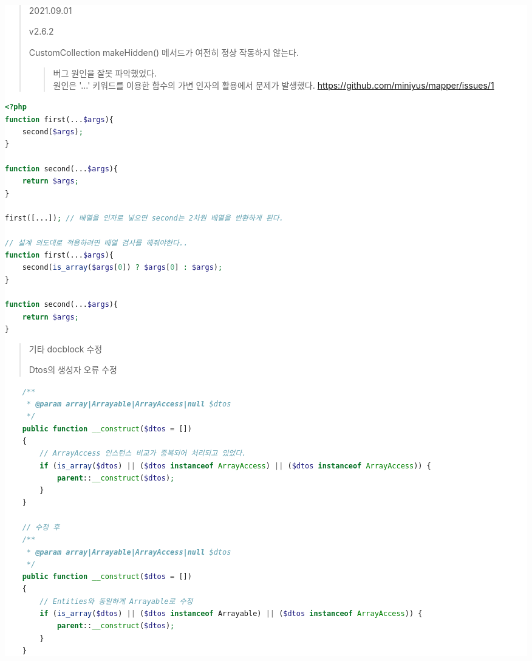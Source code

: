 > 2021.09.01
>
> v2.6.2
>
> CustomCollection makeHidden() 메서드가 여전히 정상 작동하지 않는다.
>> 버그 원인을 잘못 파악했었다. <br>
> > 원인은 '...' 키워드를 이용한 함수의 가변 인자의 활용에서 문제가 발생했다.
> > https://github.com/miniyus/mapper/issues/1

```php
<?php
function first(...$args){
    second($args);
}

function second(...$args){
    return $args;
}

first([...]); // 배열을 인자로 넣으면 second는 2차원 배열을 반환하게 된다.

// 설계 의도대로 적용하려면 배열 검사를 해줘야한다..
function first(...$args){
    second(is_array($args[0]) ? $args[0] : $args);
}

function second(...$args){
    return $args;
}

```

> 기타 docblock 수정
>
> Dtos의 생성자 오류 수정

```php
    /**
     * @param array|Arrayable|ArrayAccess|null $dtos
     */
    public function __construct($dtos = [])
    {
        // ArrayAccess 인스턴스 비교가 중복되어 처리되고 있었다.
        if (is_array($dtos) || ($dtos instanceof ArrayAccess) || ($dtos instanceof ArrayAccess)) {
            parent::__construct($dtos);
        }
    }
    
    // 수정 후
    /**
     * @param array|Arrayable|ArrayAccess|null $dtos
     */
    public function __construct($dtos = [])
    {
        // Entities와 동일하게 Arrayable로 수정
        if (is_array($dtos) || ($dtos instanceof Arrayable) || ($dtos instanceof ArrayAccess)) {
            parent::__construct($dtos);
        }
    }
```
